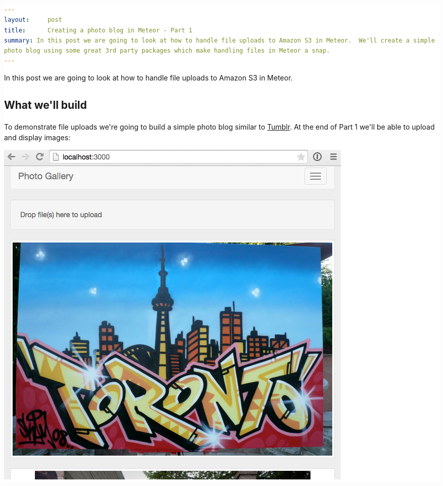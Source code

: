 ```yaml
---
layout:     post
title:      Creating a photo blog in Meteor - Part 1
summary: In this post we are going to look at how to handle file uploads to Amazon S3 in Meteor.  We'll create a simple photo blog using some great 3rd party packages which make handling files in Meteor a snap.
---
```

In this post we are going to look at how to handle file uploads to Amazon S3 in Meteor.

## What we'll build
To demonstrate file uploads we're going to build a simple photo blog similar to <a href="https://www.tumblr.com/" target="_blank">Tumblr</a>.  At the end of Part 1 we'll be able to upload and display images:

<img src="../images/posts/photo-blog-part-1/app-done-part-1.png" class="img-responsive" />
